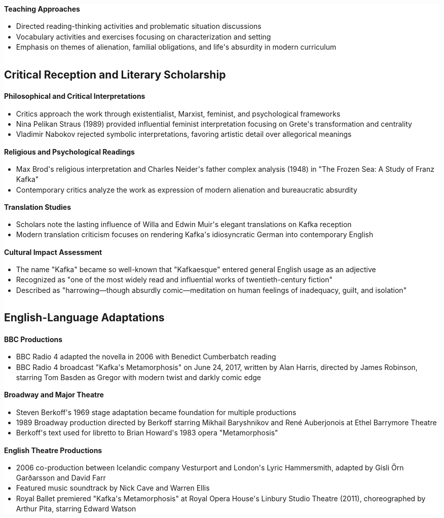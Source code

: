**Teaching Approaches**
- Directed reading-thinking activities and problematic situation discussions
- Vocabulary activities and exercises focusing on characterization and setting
- Emphasis on themes of alienation, familial obligations, and life's absurdity in modern curriculum

## Critical Reception and Literary Scholarship

**Philosophical and Critical Interpretations**
- Critics approach the work through existentialist, Marxist, feminist, and psychological frameworks
- Nina Pelikan Straus (1989) provided influential feminist interpretation focusing on Grete's transformation and centrality
- Vladimir Nabokov rejected symbolic interpretations, favoring artistic detail over allegorical meanings

**Religious and Psychological Readings**
- Max Brod's religious interpretation and Charles Neider's father complex analysis (1948) in "The Frozen Sea: A Study of Franz Kafka"
- Contemporary critics analyze the work as expression of modern alienation and bureaucratic absurdity

**Translation Studies**
- Scholars note the lasting influence of Willa and Edwin Muir's elegant translations on Kafka reception
- Modern translation criticism focuses on rendering Kafka's idiosyncratic German into contemporary English

**Cultural Impact Assessment**
- The name "Kafka" became so well-known that "Kafkaesque" entered general English usage as an adjective
- Recognized as "one of the most widely read and influential works of twentieth-century fiction"
- Described as "harrowing—though absurdly comic—meditation on human feelings of inadequacy, guilt, and isolation"

## English-Language Adaptations

**BBC Productions**
- BBC Radio 4 adapted the novella in 2006 with Benedict Cumberbatch reading
- BBC Radio 4 broadcast "Kafka's Metamorphosis" on June 24, 2017, written by Alan Harris, directed by James Robinson, starring Tom Basden as Gregor with modern twist and darkly comic edge

**Broadway and Major Theatre**
- Steven Berkoff's 1969 stage adaptation became foundation for multiple productions
- 1989 Broadway production directed by Berkoff starring Mikhail Baryshnikov and René Auberjonois at Ethel Barrymore Theatre
- Berkoff's text used for libretto to Brian Howard's 1983 opera "Metamorphosis"

**English Theatre Productions**
- 2006 co-production between Icelandic company Vesturport and London's Lyric Hammersmith, adapted by Gísli Örn Garðarsson and David Farr
- Featured music soundtrack by Nick Cave and Warren Ellis
- Royal Ballet premiered "Kafka's Metamorphosis" at Royal Opera House's Linbury Studio Theatre (2011), choreographed by Arthur Pita, starring Edward Watson
